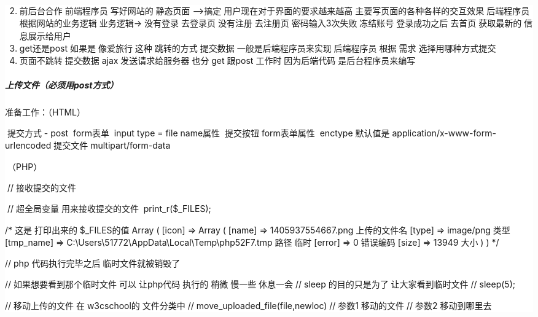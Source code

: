 2. 前后台合作
   前端程序员 写好网站的 静态页面 -->搞定
            用户现在对于界面的要求越来越高
            主要写页面的各种各样的交互效果
   后端程序员
      根据网站的业务逻辑
        业务逻辑-> 没有登录 去登录页 没有注册 去注册页 密码输入3次失败 冻结账号 登录成功之后 去首页 获取最新的 信息展示给用户
3. get还是post
   如果是 像爱旅行 这种 跳转的方式 提交数据 一般是后端程序员来实现
   后端程序员 根据 需求 选择用哪种方式提交
4. 页面不跳转 提交数据  ajax
   发送请求给服务器  也分 get 跟post
   工作时 因为后端代码 是后台程序员来编写 

##### 上传文件（必须用post方式）

准备工作：（HTML）

​                提交方式 - post
​                  form表单
​                  input type = file name属性
​                  提交按钮
​                  form表单属性
​                  enctype 默认值是 application/x-www-form-urlencoded
​                  提交文件 multipart/form-data

​                  （PHP）

​       // 接收提交的文件

​      // 超全局变量 用来接收提交的文件
​       print_r($_FILES);

 /*
    这是 打印出来的 $_FILES的值
    Array ( 
      [icon] => Array ( 
          [name] => 1405937554667.png  上传的文件名
          [type] => image/png 类型
          [tmp_name] => C:\Users\51772\AppData\Local\Temp\php52F7.tmp 路径 临时
          [error] => 0 错误编码
          [size] => 13949  大小
          ) 
        )
  */

  // php 代码执行完毕之后 临时文件就被销毁了

  // 如果想要看到那个临时文件 可以 让php代码 执行的 稍微 慢一些  休息一会
  // sleep 的目的只是为了 让大家看到临时文件
  // sleep(5);

  // 移动上传的文件 在 w3cschool的 文件分类中
  // move_uploaded_file(file,newloc)
  // 参数1 移动的文件
  // 参数2 移动到哪里去
